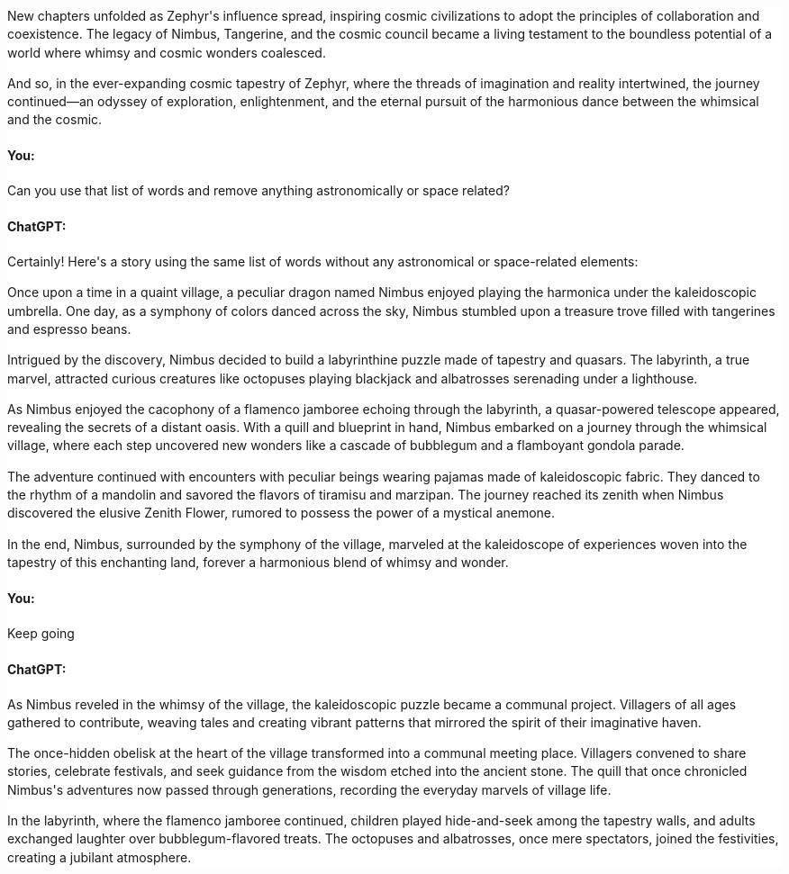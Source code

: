 New chapters unfolded as Zephyr's influence spread, inspiring cosmic civilizations to adopt the principles of collaboration and coexistence. The legacy of Nimbus, Tangerine, and the cosmic council became a living testament to the boundless potential of a world where whimsy and cosmic wonders coalesced.

And so, in the ever-expanding cosmic tapestry of Zephyr, where the threads of imagination and reality intertwined, the journey continued—an odyssey of exploration, enlightenment, and the eternal pursuit of the harmonious dance between the whimsical and the cosmic.


#### You:
Can you use that list of words and remove anything astronomically or space related?

#### ChatGPT:
Certainly! Here's a story using the same list of words without any astronomical or space-related elements:

Once upon a time in a quaint village, a peculiar dragon named Nimbus enjoyed playing the harmonica under the kaleidoscopic umbrella. One day, as a symphony of colors danced across the sky, Nimbus stumbled upon a treasure trove filled with tangerines and espresso beans.

Intrigued by the discovery, Nimbus decided to build a labyrinthine puzzle made of tapestry and quasars. The labyrinth, a true marvel, attracted curious creatures like octopuses playing blackjack and albatrosses serenading under a lighthouse.

As Nimbus enjoyed the cacophony of a flamenco jamboree echoing through the labyrinth, a quasar-powered telescope appeared, revealing the secrets of a distant oasis. With a quill and blueprint in hand, Nimbus embarked on a journey through the whimsical village, where each step uncovered new wonders like a cascade of bubblegum and a flamboyant gondola parade.

The adventure continued with encounters with peculiar beings wearing pajamas made of kaleidoscopic fabric. They danced to the rhythm of a mandolin and savored the flavors of tiramisu and marzipan. The journey reached its zenith when Nimbus discovered the elusive Zenith Flower, rumored to possess the power of a mystical anemone.

In the end, Nimbus, surrounded by the symphony of the village, marveled at the kaleidoscope of experiences woven into the tapestry of this enchanting land, forever a harmonious blend of whimsy and wonder.


#### You:
Keep going

#### ChatGPT:
As Nimbus reveled in the whimsy of the village, the kaleidoscopic puzzle became a communal project. Villagers of all ages gathered to contribute, weaving tales and creating vibrant patterns that mirrored the spirit of their imaginative haven.

The once-hidden obelisk at the heart of the village transformed into a communal meeting place. Villagers convened to share stories, celebrate festivals, and seek guidance from the wisdom etched into the ancient stone. The quill that once chronicled Nimbus's adventures now passed through generations, recording the everyday marvels of village life.

In the labyrinth, where the flamenco jamboree continued, children played hide-and-seek among the tapestry walls, and adults exchanged laughter over bubblegum-flavored treats. The octopuses and albatrosses, once mere spectators, joined the festivities, creating a jubilant atmosphere.
